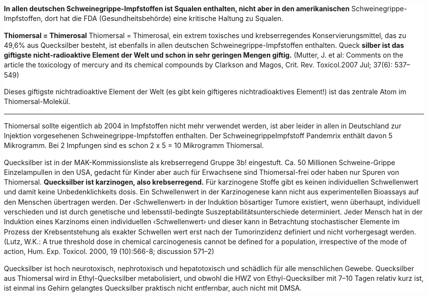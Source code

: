 **In allen deutschen Schweinegrippe-Impfstoffen ist Squalen enthalten, nicht aber in den amerikanischen**
Schweinegrippe-Impfstoffen, dort hat die FDA (Gesundheitsbehörde) eine kritische Haltung zu Squalen.

**Thiomersal = Thimerosal**
Thiomersal = Thimerosal, ein extrem toxisches und krebserregendes Konservierungsmittel, das zu 49,6%
aus Quecksilber besteht, ist ebenfalls in allen deutschen Schweinegrippe-Impfstoffen enthalten. Queck **silber ist das giftigste nicht-radioaktive Element der Welt und schon in sehr geringen Mengen giftig.**
(Mutter, J. et al: Comments on the article the toxicology of mercury and its chemical compounds by Clarkson
and Magos, Crit. Rev. Toxicol.2007 Jul; 37(6): 537–549)

Dieses giftigste nichtradioaktive Element der Welt (es gibt kein giftigeres nichtradioaktives Element!) ist das
zentrale Atom im Thiomersal-Molekül.


-----

Thiomersal sollte eigentlich ab 2004 in Impfstoffen nicht mehr verwendet werden, ist aber leider in allen
in Deutschland zur Injektion vorgesehenen Schweinegrippe-Impfstoffen enthalten. Der SchweinegrippeImpfstoff Pandemrix enthält davon 5 Mikrogramm. Bei 2 Impfungen sind es schon 2 x 5 = 10 Mikrogramm
Thiomersal.

Quecksilber ist in der MAK-Kommissionsliste als krebserregend Gruppe 3b! eingestuft. Ca. 50 Millionen
Schweine-Grippe Einzelampullen in den USA, gedacht für Kinder aber auch für Erwachsene sind
Thiomersal-frei oder haben nur Spuren von Thiomersal.
**Quecksilber ist karzinogen, also krebserregend.**
Für karzinogene Stoffe gibt es keinen individuellen Schwellenwert und damit keine Unbedenklichkeits dosis. Ein Schwellenwert in der Karzinogenese kann nicht aus experimentellen Bioassays auf den Menschen
übertragen werden. Der ‹Schwellenwert› in der Induktion bösartiger Tumore existiert, wenn überhaupt,
individuell verschieden und ist durch genetische und lebensstil-bedingte Suszeptabilitätsunterschiede
determiniert. Jeder Mensch hat in der Induktion eines Karzinoms einen individuellen ‹Schwellenwert› und
dieser kann in Betrachtung stochastischer Elemente im Prozess der Krebsentstehung als exakter Schwellen wert erst nach der Tumorinzidenz definiert und nicht vorhergesagt werden. (Lutz, W.K.: A true threshold
dose in chemical carcinogenesis cannot be defined for a population, irrespective of the mode of action,
Hum. Exp. Toxicol. 2000, 19 (10):566-8; discussion 571–2)

Quecksilber ist hoch neurotoxisch, nephrotoxisch und hepatotoxisch und schädlich für alle menschlichen
Gewebe. Quecksilber aus Thiomersal wird in Ethyl-Quecksilber metabolisiert, und obwohl die HWZ von
Ethyl-Quecksilber mit 7–10 Tagen relativ kurz ist, ist einmal ins Gehirn gelangtes Quecksilber praktisch
nicht entfernbar, auch nicht mit DMSA.
